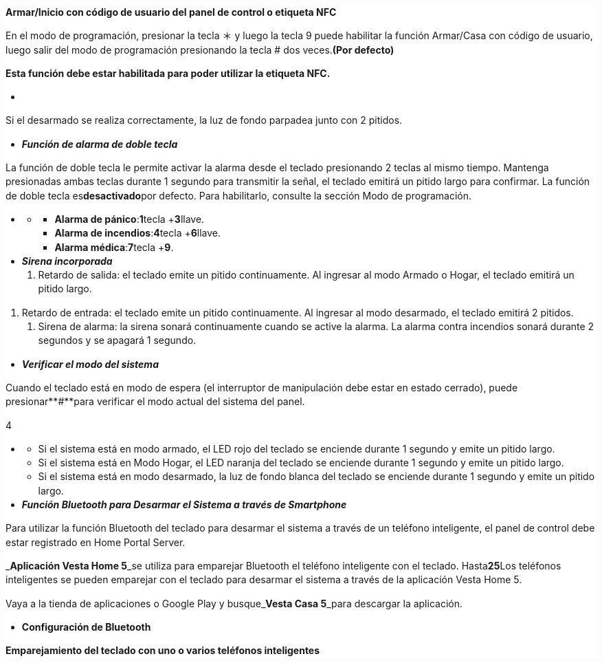 **Armar/Inicio con código de usuario del panel de control o etiqueta NFC**

En el modo de programación, presionar la tecla ＊ y luego la tecla 9 puede habilitar la función Armar/Casa con código de usuario, luego salir del modo de programación presionando la tecla # dos veces.**(Por defecto)**

**Esta función debe estar habilitada para poder utilizar la etiqueta NFC.**

-

Si el desarmado se realiza correctamente, la luz de fondo parpadea junto con 2 pitidos.

-   _**Función de alarma de doble tecla**_

La función de doble tecla le permite activar la alarma desde el teclado presionando 2 teclas al mismo tiempo. Mantenga presionadas ambas teclas durante 1 segundo para transmitir la señal, el teclado emitirá un pitido largo para confirmar. La función de doble tecla es**desactivado**por defecto. Para habilitarlo, consulte la sección Modo de programación.

-   -   -   **Alarma de pánico**:**1**tecla +**3**llave.
        -   **Alarma de incendios**:**4**tecla +**6**llave.
        -   **Alarma médica**:**7**tecla +**9**.
-   _**Sirena incorporada**_
    1.  Retardo de salida: el teclado emite un pitido continuamente. Al ingresar al modo Armado o Hogar, el teclado emitirá un pitido largo.

1.  Retardo de entrada: el teclado emite un pitido continuamente. Al ingresar al modo desarmado, el teclado emitirá 2 pitidos.
    1.  Sirena de alarma: la sirena sonará continuamente cuando se active la alarma. La alarma contra incendios sonará durante 2 segundos y se apagará 1 segundo.

-   _**Verificar el modo del sistema**_

Cuando el teclado está en modo de espera (el interruptor de manipulación debe estar en estado cerrado), puede presionar**#**para verificar el modo actual del sistema del panel.

4

-   -   Si el sistema está en modo armado, el LED rojo del teclado se enciende durante 1 segundo y emite un pitido largo.
    -   Si el sistema está en Modo Hogar, el LED naranja del teclado se enciende durante 1 segundo y emite un pitido largo.
    -   Si el sistema está en modo desarmado, la luz de fondo blanca del teclado se enciende durante 1 segundo y emite un pitido largo.
-   _**Función Bluetooth para Desarmar el Sistema a través de Smartphone**_

Para utilizar la función Bluetooth del teclado para desarmar el sistema a través de un teléfono inteligente, el panel de control debe estar registrado en Home Portal Server.

_**Aplicación Vesta Home 5**_se utiliza para emparejar Bluetooth el teléfono inteligente con el teclado. Hasta**25**Los teléfonos inteligentes se pueden emparejar con el teclado para desarmar el sistema a través de la aplicación Vesta Home 5.

Vaya a la tienda de aplicaciones o Google Play y busque_**Vesta Casa 5**_para descargar la aplicación.

-   **Configuración de Bluetooth**

**Emparejamiento del teclado con uno o varios teléfonos inteligentes**
